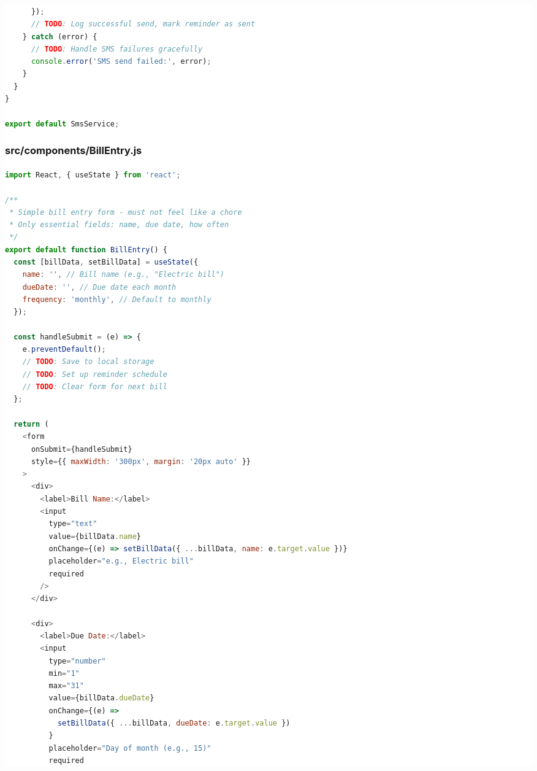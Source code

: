 ```javascript
      });
      // TODO: Log successful send, mark reminder as sent
    } catch (error) {
      // TODO: Handle SMS failures gracefully
      console.error('SMS send failed:', error);
    }
  }
}

export default SmsService;
```

### src/components/BillEntry.js

```javascript
import React, { useState } from 'react';

/**
 * Simple bill entry form - must not feel like a chore
 * Only essential fields: name, due date, how often
 */
export default function BillEntry() {
  const [billData, setBillData] = useState({
    name: '', // Bill name (e.g., "Electric bill")
    dueDate: '', // Due date each month
    frequency: 'monthly', // Default to monthly
  });

  const handleSubmit = (e) => {
    e.preventDefault();
    // TODO: Save to local storage
    // TODO: Set up reminder schedule
    // TODO: Clear form for next bill
  };

  return (
    <form
      onSubmit={handleSubmit}
      style={{ maxWidth: '300px', margin: '20px auto' }}
    >
      <div>
        <label>Bill Name:</label>
        <input
          type="text"
          value={billData.name}
          onChange={(e) => setBillData({ ...billData, name: e.target.value })}
          placeholder="e.g., Electric bill"
          required
        />
      </div>

      <div>
        <label>Due Date:</label>
        <input
          type="number"
          min="1"
          max="31"
          value={billData.dueDate}
          onChange={(e) =>
            setBillData({ ...billData, dueDate: e.target.value })
          }
          placeholder="Day of month (e.g., 15)"
          required
```